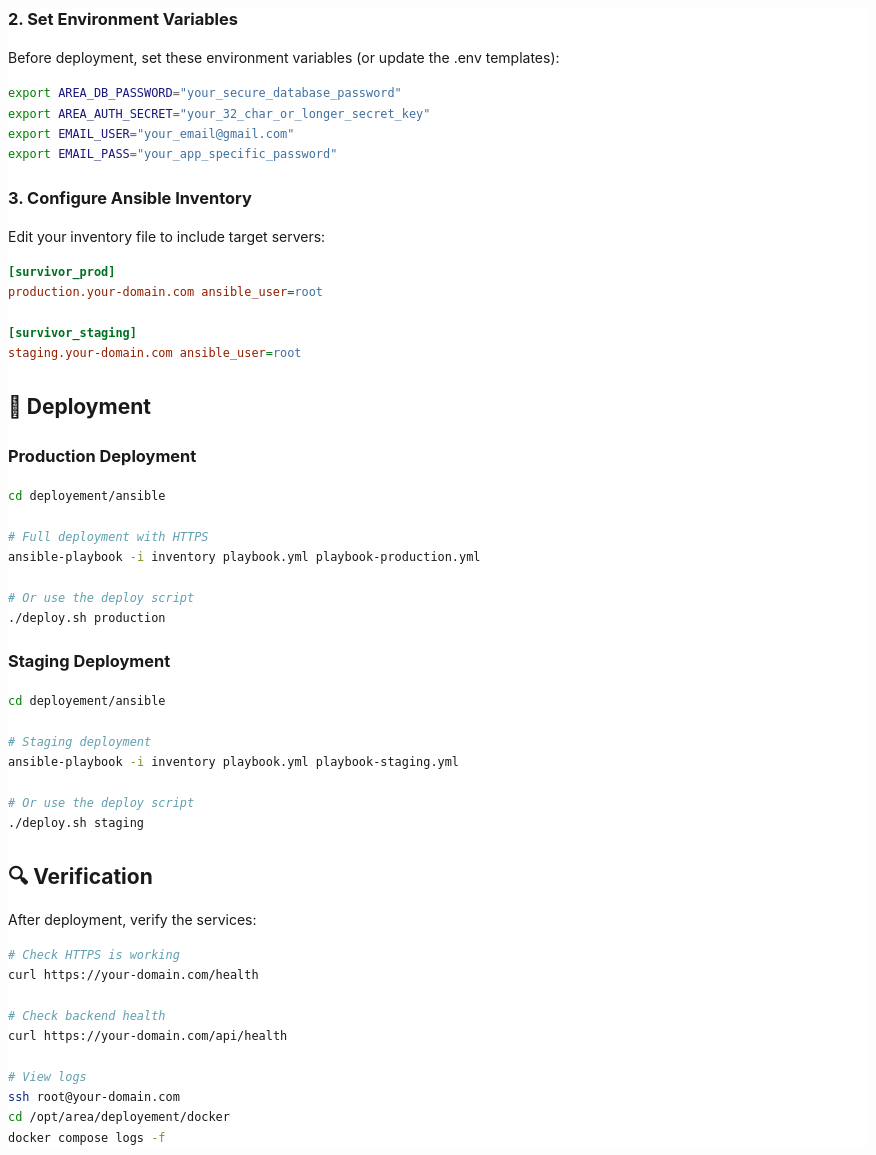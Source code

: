 ### 2. Set Environment Variables

Before deployment, set these environment variables (or update the .env templates):

```bash
export AREA_DB_PASSWORD="your_secure_database_password"
export AREA_AUTH_SECRET="your_32_char_or_longer_secret_key"
export EMAIL_USER="your_email@gmail.com"
export EMAIL_PASS="your_app_specific_password"
```

### 3. Configure Ansible Inventory

Edit your inventory file to include target servers:

```ini
[survivor_prod]
production.your-domain.com ansible_user=root

[survivor_staging]
staging.your-domain.com ansible_user=root
```

## 🚀 Deployment

### Production Deployment

```bash
cd deployement/ansible

# Full deployment with HTTPS
ansible-playbook -i inventory playbook.yml playbook-production.yml

# Or use the deploy script
./deploy.sh production
```

### Staging Deployment

```bash
cd deployement/ansible

# Staging deployment
ansible-playbook -i inventory playbook.yml playbook-staging.yml

# Or use the deploy script
./deploy.sh staging
```

## 🔍 Verification

After deployment, verify the services:

```bash
# Check HTTPS is working
curl https://your-domain.com/health

# Check backend health
curl https://your-domain.com/api/health

# View logs
ssh root@your-domain.com
cd /opt/area/deployement/docker
docker compose logs -f
```
